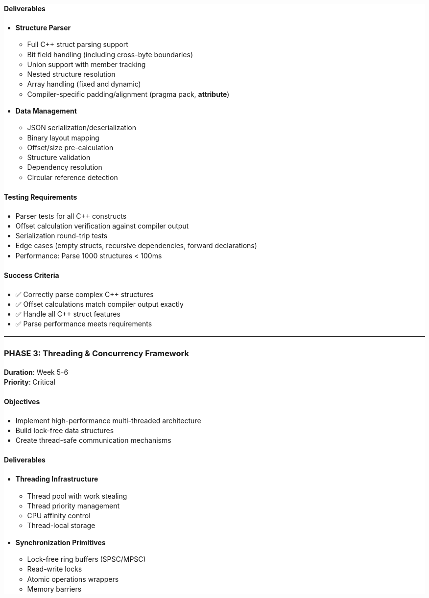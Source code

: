 #### Deliverables
- **Structure Parser**
  - Full C++ struct parsing support
  - Bit field handling (including cross-byte boundaries)
  - Union support with member tracking
  - Nested structure resolution
  - Array handling (fixed and dynamic)
  - Compiler-specific padding/alignment (pragma pack, __attribute__)

- **Data Management**
  - JSON serialization/deserialization
  - Binary layout mapping
  - Offset/size pre-calculation
  - Structure validation
  - Dependency resolution
  - Circular reference detection

#### Testing Requirements
- Parser tests for all C++ constructs
- Offset calculation verification against compiler output
- Serialization round-trip tests
- Edge cases (empty structs, recursive dependencies, forward declarations)
- Performance: Parse 1000 structures < 100ms

#### Success Criteria
- ✅ Correctly parse complex C++ structures
- ✅ Offset calculations match compiler output exactly
- ✅ Handle all C++ struct features
- ✅ Parse performance meets requirements

---

### PHASE 3: Threading & Concurrency Framework
**Duration**: Week 5-6  
**Priority**: Critical

#### Objectives
- Implement high-performance multi-threaded architecture
- Build lock-free data structures
- Create thread-safe communication mechanisms

#### Deliverables
- **Threading Infrastructure**
  - Thread pool with work stealing
  - Thread priority management
  - CPU affinity control
  - Thread-local storage

- **Synchronization Primitives**
  - Lock-free ring buffers (SPSC/MPSC)
  - Read-write locks
  - Atomic operations wrappers
  - Memory barriers
